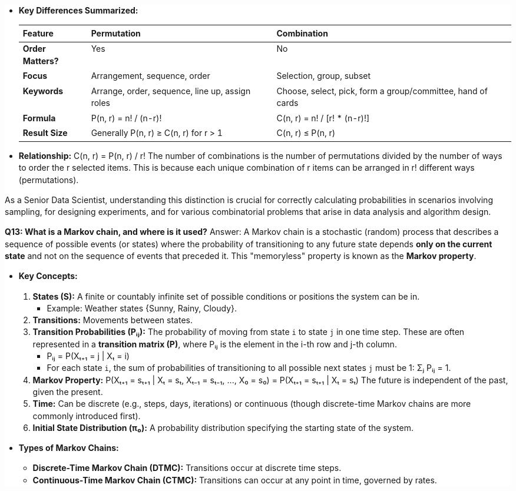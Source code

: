
*   **Key Differences Summarized:**

    | Feature         | Permutation                                     | Combination                                       |
    |-----------------|-------------------------------------------------|---------------------------------------------------|
    | **Order Matters?**| Yes                                             | No                                                |
    | **Focus**       | Arrangement, sequence, order                    | Selection, group, subset                          |
    | **Keywords**    | Arrange, order, sequence, line up, assign roles | Choose, select, pick, form a group/committee, hand of cards |
    | **Formula**     | P(n, r) = n! / (n-r)!                           | C(n, r) = n! / [r! * (n-r)!]                      |
    | **Result Size** | Generally P(n, r) ≥ C(n, r) for r > 1           | C(n, r) ≤ P(n, r)                                 |

*   **Relationship:**
    C(n, r) = P(n, r) / r!
    The number of combinations is the number of permutations divided by the number of ways to order the r selected items. This is because each unique combination of r items can be arranged in r! different ways (permutations).

As a Senior Data Scientist, understanding this distinction is crucial for correctly calculating probabilities in scenarios involving sampling, for designing experiments, and for various combinatorial problems that arise in data analysis and algorithm design.

**Q13: What is a Markov chain, and where is it used?**
Answer:
A Markov chain is a stochastic (random) process that describes a sequence of possible events (or states) where the probability of transitioning to any future state depends **only on the current state** and not on the sequence of events that preceded it. This "memoryless" property is known as the **Markov property**.

*   **Key Concepts:**
    1.  **States (S):** A finite or countably infinite set of possible conditions or positions the system can be in.
        *   Example: Weather states {Sunny, Rainy, Cloudy}.
    2.  **Transitions:** Movements between states.
    3.  **Transition Probabilities (Pᵢⱼ):** The probability of moving from state `i` to state `j` in one time step. These are often represented in a **transition matrix (P)**, where Pᵢⱼ is the element in the i-th row and j-th column.
        *   Pᵢⱼ = P(Xₜ₊₁ = j | Xₜ = i)
        *   For each state `i`, the sum of probabilities of transitioning to all possible next states `j` must be 1: Σⱼ Pᵢⱼ = 1.
    4.  **Markov Property:**
        P(Xₜ₊₁ = sₜ₊₁ | Xₜ = sₜ, Xₜ₋₁ = sₜ₋₁, ..., X₀ = s₀) = P(Xₜ₊₁ = sₜ₊₁ | Xₜ = sₜ)
        The future is independent of the past, given the present.
    5.  **Time:** Can be discrete (e.g., steps, days, iterations) or continuous (though discrete-time Markov chains are more commonly introduced first).
    6.  **Initial State Distribution (π₀):** A probability distribution specifying the starting state of the system.

*   **Types of Markov Chains:**
    *   **Discrete-Time Markov Chain (DTMC):** Transitions occur at discrete time steps.
    *   **Continuous-Time Markov Chain (CTMC):** Transitions can occur at any point in time, governed by rates.

